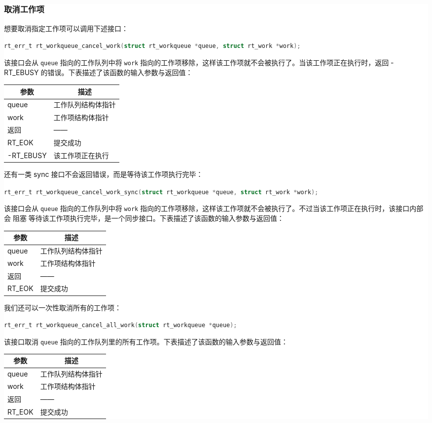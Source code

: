 ### 取消工作项

想要取消指定工作项可以调用下述接口：

```c
rt_err_t rt_workqueue_cancel_work(struct rt_workqueue *queue, struct rt_work *work);
```

该接口会从 `queue` 指向的工作队列中将 `work` 指向的工作项移除，这样该工作项就不会被执行了。当该工作项正在执行时，返回 -RT_EBUSY 的错误。下表描述了该函数的输入参数与返回值：

| 参数      | 描述               |
| --------- | ------------------ |
| queue     | 工作队列结构体指针 |
| work      | 工作项结构体指针   |
| 返回  | ——                 |
| RT_EOK    | 提交成功           |
| -RT_EBUSY | 该工作项正在执行   |

还有一类 sync 接口不会返回错误，而是等待该工作项执行完毕：

```c
rt_err_t rt_workqueue_cancel_work_sync(struct rt_workqueue *queue, struct rt_work *work);
```

该接口会从 `queue` 指向的工作队列中将 `work` 指向的工作项移除，这样该工作项就不会被执行了。不过当该工作项正在执行时，该接口内部会 阻塞 等待该工作项执行完毕，是一个同步接口。下表描述了该函数的输入参数与返回值：

| 参数     | 描述               |
| -------- | ------------------ |
| queue    | 工作队列结构体指针 |
| work     | 工作项结构体指针   |
| 返回 | ——                 |
| RT_EOK   | 提交成功           |

我们还可以一次性取消所有的工作项：

```c
rt_err_t rt_workqueue_cancel_all_work(struct rt_workqueue *queue);
```

该接口取消 `queue` 指向的工作队列里的所有工作项。下表描述了该函数的输入参数与返回值：

| 参数     | 描述               |
| -------- | ------------------ |
| queue    | 工作队列结构体指针 |
| work     | 工作项结构体指针   |
| 返回 | ——                 |
| RT_EOK   | 提交成功           |
